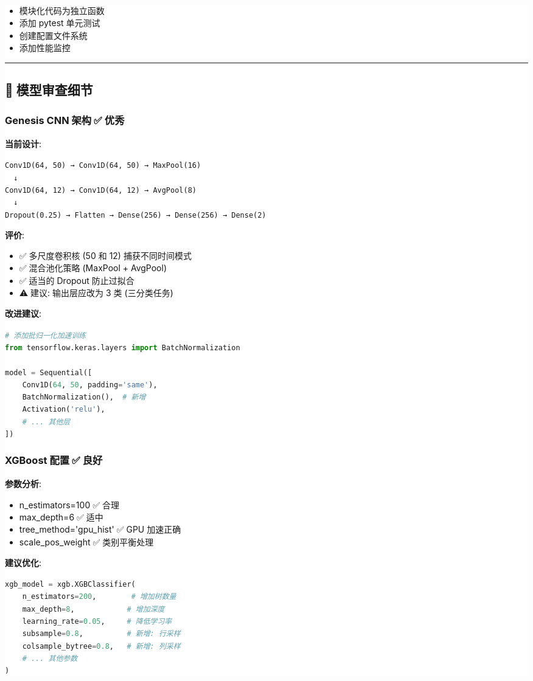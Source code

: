 - 模块化代码为独立函数
- 添加 pytest 单元测试
- 创建配置文件系统
- 添加性能监控

---

## 🎯 模型审查细节

### Genesis CNN 架构 ✅ 优秀

**当前设计**:
```
Conv1D(64, 50) → Conv1D(64, 50) → MaxPool(16)
  ↓
Conv1D(64, 12) → Conv1D(64, 12) → AvgPool(8)
  ↓
Dropout(0.25) → Flatten → Dense(256) → Dense(256) → Dense(2)
```

**评价**:
- ✅ 多尺度卷积核 (50 和 12) 捕获不同时间模式
- ✅ 混合池化策略 (MaxPool + AvgPool)
- ✅ 适当的 Dropout 防止过拟合
- ⚠️ 建议: 输出层应改为 3 类 (三分类任务)

**改进建议**:
```python
# 添加批归一化加速训练
from tensorflow.keras.layers import BatchNormalization

model = Sequential([
    Conv1D(64, 50, padding='same'),
    BatchNormalization(),  # 新增
    Activation('relu'),
    # ... 其他层
])
```

### XGBoost 配置 ✅ 良好

**参数分析**:
- n_estimators=100 ✅ 合理
- max_depth=6 ✅ 适中
- tree_method='gpu_hist' ✅ GPU 加速正确
- scale_pos_weight ✅ 类别平衡处理

**建议优化**:
```python
xgb_model = xgb.XGBClassifier(
    n_estimators=200,        # 增加树数量
    max_depth=8,            # 增加深度
    learning_rate=0.05,     # 降低学习率
    subsample=0.8,          # 新增: 行采样
    colsample_bytree=0.8,   # 新增: 列采样
    # ... 其他参数
)
```
